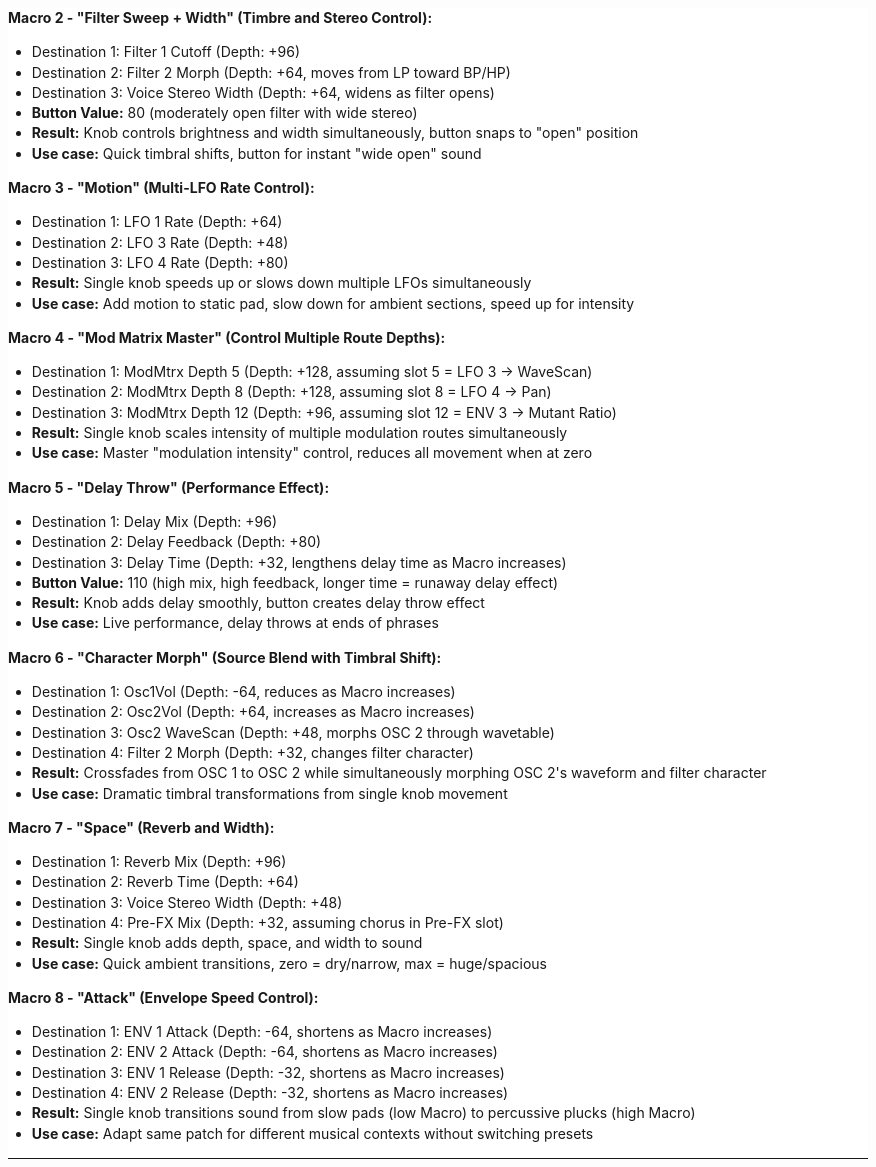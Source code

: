**Macro 2 - "Filter Sweep + Width" (Timbre and Stereo Control):**
- Destination 1: Filter 1 Cutoff (Depth: +96)
- Destination 2: Filter 2 Morph (Depth: +64, moves from LP toward BP/HP)
- Destination 3: Voice Stereo Width (Depth: +64, widens as filter opens)
- **Button Value:** 80 (moderately open filter with wide stereo)
- **Result:** Knob controls brightness and width simultaneously, button snaps to "open" position
- **Use case:** Quick timbral shifts, button for instant "wide open" sound

**Macro 3 - "Motion" (Multi-LFO Rate Control):**  
- Destination 1: LFO 1 Rate (Depth: +64)
- Destination 2: LFO 3 Rate (Depth: +48)
- Destination 3: LFO 4 Rate (Depth: +80)
- **Result:** Single knob speeds up or slows down multiple LFOs simultaneously
- **Use case:** Add motion to static pad, slow down for ambient sections, speed up for intensity

**Macro 4 - "Mod Matrix Master" (Control Multiple Route Depths):**
- Destination 1: ModMtrx Depth 5 (Depth: +128, assuming slot 5 = LFO 3 → WaveScan)
- Destination 2: ModMtrx Depth 8 (Depth: +128, assuming slot 8 = LFO 4 → Pan)
- Destination 3: ModMtrx Depth 12 (Depth: +96, assuming slot 12 = ENV 3 → Mutant Ratio)
- **Result:** Single knob scales intensity of multiple modulation routes simultaneously
- **Use case:** Master "modulation intensity" control, reduces all movement when at zero

**Macro 5 - "Delay Throw" (Performance Effect):**
- Destination 1: Delay Mix (Depth: +96)
- Destination 2: Delay Feedback (Depth: +80)
- Destination 3: Delay Time (Depth: +32, lengthens delay time as Macro increases)
- **Button Value:** 110 (high mix, high feedback, longer time = runaway delay effect)
- **Result:** Knob adds delay smoothly, button creates delay throw effect
- **Use case:** Live performance, delay throws at ends of phrases

**Macro 6 - "Character Morph" (Source Blend with Timbral Shift):**
- Destination 1: Osc1Vol (Depth: -64, reduces as Macro increases)
- Destination 2: Osc2Vol (Depth: +64, increases as Macro increases)  
- Destination 3: Osc2 WaveScan (Depth: +48, morphs OSC 2 through wavetable)
- Destination 4: Filter 2 Morph (Depth: +32, changes filter character)
- **Result:** Crossfades from OSC 1 to OSC 2 while simultaneously morphing OSC 2's waveform and filter character
- **Use case:** Dramatic timbral transformations from single knob movement

**Macro 7 - "Space" (Reverb and Width):**
- Destination 1: Reverb Mix (Depth: +96)
- Destination 2: Reverb Time (Depth: +64)
- Destination 3: Voice Stereo Width (Depth: +48)
- Destination 4: Pre-FX Mix (Depth: +32, assuming chorus in Pre-FX slot)
- **Result:** Single knob adds depth, space, and width to sound
- **Use case:** Quick ambient transitions, zero = dry/narrow, max = huge/spacious

**Macro 8 - "Attack" (Envelope Speed Control):**
- Destination 1: ENV 1 Attack (Depth: -64, shortens as Macro increases)
- Destination 2: ENV 2 Attack (Depth: -64, shortens as Macro increases)
- Destination 3: ENV 1 Release (Depth: -32, shortens as Macro increases)  
- Destination 4: ENV 2 Release (Depth: -32, shortens as Macro increases)
- **Result:** Single knob transitions sound from slow pads (low Macro) to percussive plucks (high Macro)
- **Use case:** Adapt same patch for different musical contexts without switching presets

---